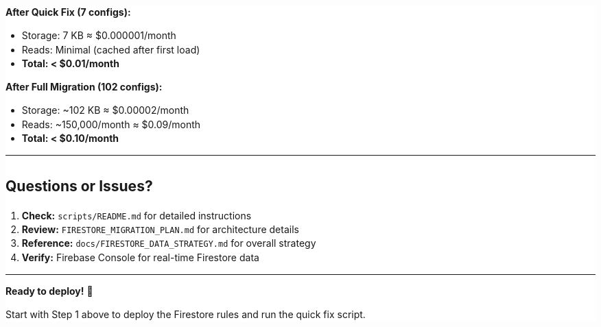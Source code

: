 **After Quick Fix (7 configs):**
- Storage: 7 KB ≈ $0.000001/month
- Reads: Minimal (cached after first load)
- **Total: < $0.01/month**

**After Full Migration (102 configs):**
- Storage: ~102 KB ≈ $0.00002/month
- Reads: ~150,000/month ≈ $0.09/month
- **Total: < $0.10/month**

---

## Questions or Issues?

1. **Check:** `scripts/README.md` for detailed instructions
2. **Review:** `FIRESTORE_MIGRATION_PLAN.md` for architecture details
3. **Reference:** `docs/FIRESTORE_DATA_STRATEGY.md` for overall strategy
4. **Verify:** Firebase Console for real-time Firestore data

---

**Ready to deploy!** 🚀

Start with Step 1 above to deploy the Firestore rules and run the quick fix script.
